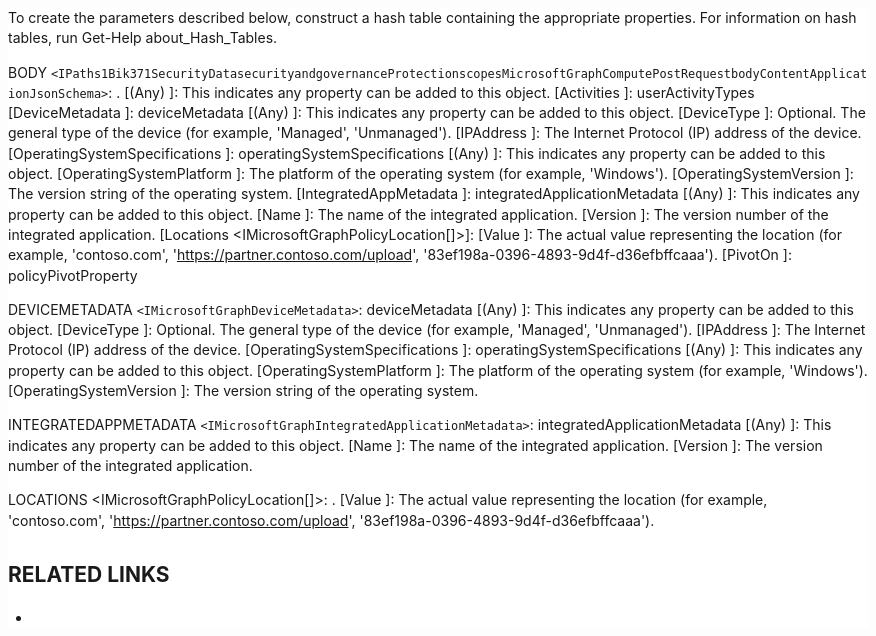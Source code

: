 To create the parameters described below, construct a hash table containing the appropriate properties.
For information on hash tables, run Get-Help about_Hash_Tables.

BODY `<IPaths1Bik371SecurityDatasecurityandgovernanceProtectionscopesMicrosoftGraphComputePostRequestbodyContentApplicationJsonSchema>`: .
  [(Any) <Object>]: This indicates any property can be added to this object.
  [Activities <String>]: userActivityTypes
  [DeviceMetadata <IMicrosoftGraphDeviceMetadata>]: deviceMetadata
    [(Any) <Object>]: This indicates any property can be added to this object.
    [DeviceType <String>]: Optional.
The general type of the device (for example, 'Managed', 'Unmanaged').
    [IPAddress <String>]: The Internet Protocol (IP) address of the device.
    [OperatingSystemSpecifications <IMicrosoftGraphOperatingSystemSpecifications>]: operatingSystemSpecifications
      [(Any) <Object>]: This indicates any property can be added to this object.
      [OperatingSystemPlatform <String>]: The platform of the operating system (for example, 'Windows').
      [OperatingSystemVersion <String>]: The version string of the operating system.
  [IntegratedAppMetadata <IMicrosoftGraphIntegratedApplicationMetadata>]: integratedApplicationMetadata
    [(Any) <Object>]: This indicates any property can be added to this object.
    [Name <String>]: The name of the integrated application.
    [Version <String>]: The version number of the integrated application.
  [Locations <IMicrosoftGraphPolicyLocation[]>]: 
    [Value <String>]: The actual value representing the location (for example, 'contoso.com', 'https://partner.contoso.com/upload', '83ef198a-0396-4893-9d4f-d36efbffcaaa').
  [PivotOn <String>]: policyPivotProperty

DEVICEMETADATA `<IMicrosoftGraphDeviceMetadata>`: deviceMetadata
  [(Any) <Object>]: This indicates any property can be added to this object.
  [DeviceType <String>]: Optional.
The general type of the device (for example, 'Managed', 'Unmanaged').
  [IPAddress <String>]: The Internet Protocol (IP) address of the device.
  [OperatingSystemSpecifications <IMicrosoftGraphOperatingSystemSpecifications>]: operatingSystemSpecifications
    [(Any) <Object>]: This indicates any property can be added to this object.
    [OperatingSystemPlatform <String>]: The platform of the operating system (for example, 'Windows').
    [OperatingSystemVersion <String>]: The version string of the operating system.

INTEGRATEDAPPMETADATA `<IMicrosoftGraphIntegratedApplicationMetadata>`: integratedApplicationMetadata
  [(Any) <Object>]: This indicates any property can be added to this object.
  [Name <String>]: The name of the integrated application.
  [Version <String>]: The version number of the integrated application.

LOCATIONS <IMicrosoftGraphPolicyLocation[]>: .
  [Value <String>]: The actual value representing the location (for example, 'contoso.com', 'https://partner.contoso.com/upload', '83ef198a-0396-4893-9d4f-d36efbffcaaa').


## RELATED LINKS

- [](https://learn.microsoft.com/powershell/module/microsoft.graph.beta.security/invoke-mgbetacomputesecuritydatasecurityandgovernanceprotectionscope)























